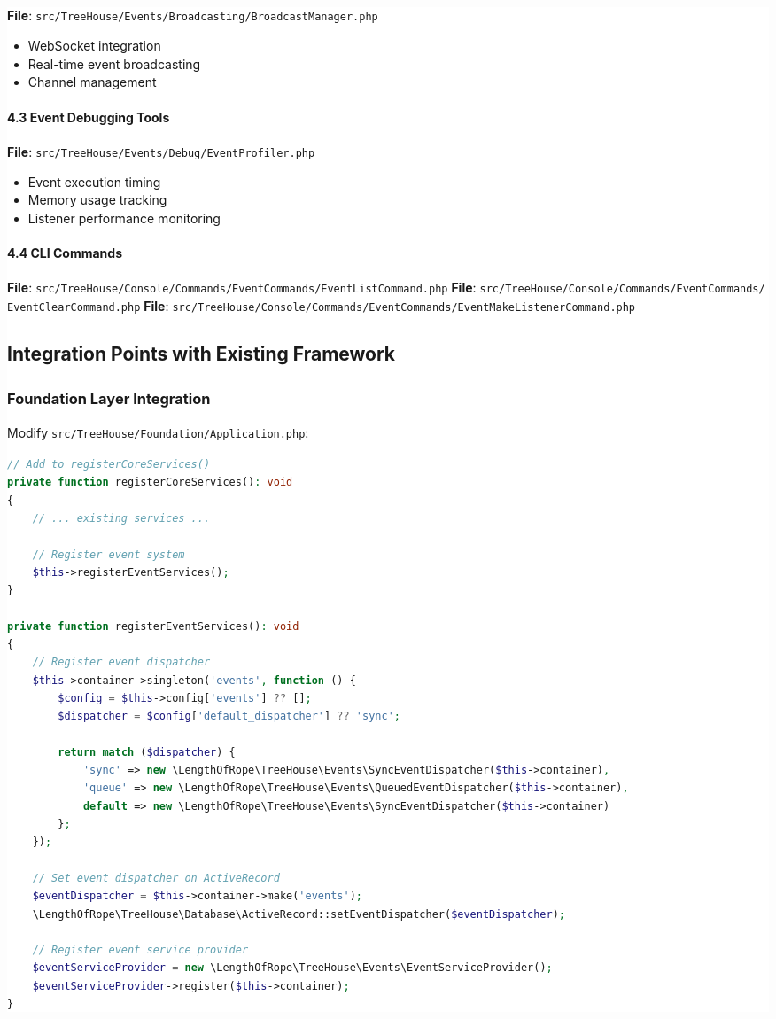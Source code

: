 **File**: `src/TreeHouse/Events/Broadcasting/BroadcastManager.php`
- WebSocket integration
- Real-time event broadcasting
- Channel management

#### 4.3 Event Debugging Tools

**File**: `src/TreeHouse/Events/Debug/EventProfiler.php`
- Event execution timing
- Memory usage tracking
- Listener performance monitoring

#### 4.4 CLI Commands

**File**: `src/TreeHouse/Console/Commands/EventCommands/EventListCommand.php`
**File**: `src/TreeHouse/Console/Commands/EventCommands/EventClearCommand.php`
**File**: `src/TreeHouse/Console/Commands/EventCommands/EventMakeListenerCommand.php`

## Integration Points with Existing Framework

### Foundation Layer Integration

Modify `src/TreeHouse/Foundation/Application.php`:
```php
// Add to registerCoreServices()
private function registerCoreServices(): void
{
    // ... existing services ...
    
    // Register event system
    $this->registerEventServices();
}

private function registerEventServices(): void
{
    // Register event dispatcher
    $this->container->singleton('events', function () {
        $config = $this->config['events'] ?? [];
        $dispatcher = $config['default_dispatcher'] ?? 'sync';
        
        return match ($dispatcher) {
            'sync' => new \LengthOfRope\TreeHouse\Events\SyncEventDispatcher($this->container),
            'queue' => new \LengthOfRope\TreeHouse\Events\QueuedEventDispatcher($this->container),
            default => new \LengthOfRope\TreeHouse\Events\SyncEventDispatcher($this->container)
        };
    });
    
    // Set event dispatcher on ActiveRecord
    $eventDispatcher = $this->container->make('events');
    \LengthOfRope\TreeHouse\Database\ActiveRecord::setEventDispatcher($eventDispatcher);
    
    // Register event service provider
    $eventServiceProvider = new \LengthOfRope\TreeHouse\Events\EventServiceProvider();
    $eventServiceProvider->register($this->container);
}
```
